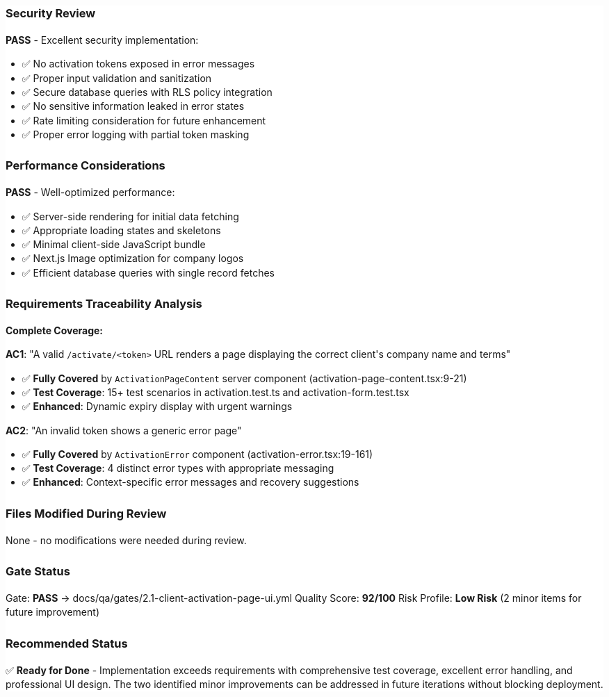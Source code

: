 ### Security Review

**PASS** - Excellent security implementation:
- ✅ No activation tokens exposed in error messages
- ✅ Proper input validation and sanitization  
- ✅ Secure database queries with RLS policy integration
- ✅ No sensitive information leaked in error states
- ✅ Rate limiting consideration for future enhancement
- ✅ Proper error logging with partial token masking

### Performance Considerations

**PASS** - Well-optimized performance:
- ✅ Server-side rendering for initial data fetching
- ✅ Appropriate loading states and skeletons
- ✅ Minimal client-side JavaScript bundle
- ✅ Next.js Image optimization for company logos
- ✅ Efficient database queries with single record fetches

### Requirements Traceability Analysis

**Complete Coverage:**

**AC1**: "A valid `/activate/<token>` URL renders a page displaying the correct client's company name and terms"
- ✅ **Fully Covered** by `ActivationPageContent` server component (activation-page-content.tsx:9-21)
- ✅ **Test Coverage**: 15+ test scenarios in activation.test.ts and activation-form.test.tsx
- ✅ **Enhanced**: Dynamic expiry display with urgent warnings

**AC2**: "An invalid token shows a generic error page"  
- ✅ **Fully Covered** by `ActivationError` component (activation-error.tsx:19-161)
- ✅ **Test Coverage**: 4 distinct error types with appropriate messaging
- ✅ **Enhanced**: Context-specific error messages and recovery suggestions

### Files Modified During Review

None - no modifications were needed during review.

### Gate Status

Gate: **PASS** → docs/qa/gates/2.1-client-activation-page-ui.yml
Quality Score: **92/100**
Risk Profile: **Low Risk** (2 minor items for future improvement)

### Recommended Status

✅ **Ready for Done** - Implementation exceeds requirements with comprehensive test coverage, excellent error handling, and professional UI design. The two identified minor improvements can be addressed in future iterations without blocking deployment.